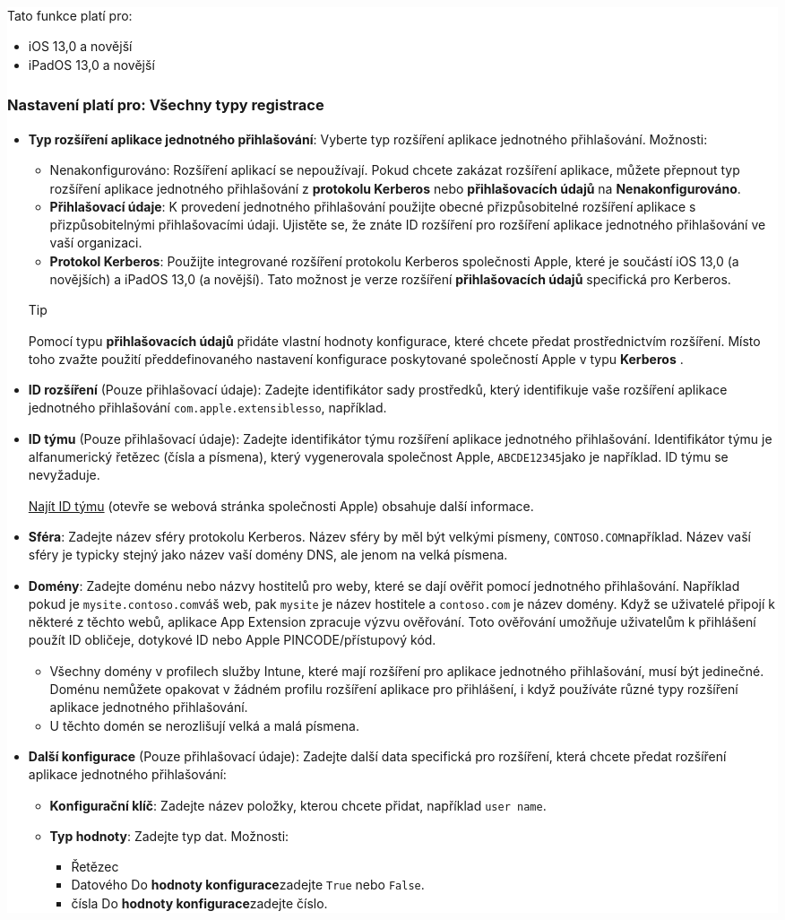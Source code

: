 Tato funkce platí pro:

- iOS 13,0 a novější
- iPadOS 13,0 a novější

### <a name="settings-apply-to-all-enrollment-types"></a>Nastavení platí pro: Všechny typy registrace

- **Typ rozšíření aplikace jednotného přihlašování**: Vyberte typ rozšíření aplikace jednotného přihlašování. Možnosti:

  - Nenakonfigurováno: Rozšíření aplikací se nepoužívají. Pokud chcete zakázat rozšíření aplikace, můžete přepnout typ rozšíření aplikace jednotného přihlašování z **protokolu Kerberos** nebo **přihlašovacích údajů** na **Nenakonfigurováno**.
  - **Přihlašovací údaje**: K provedení jednotného přihlašování použijte obecné přizpůsobitelné rozšíření aplikace s přizpůsobitelnými přihlašovacími údaji. Ujistěte se, že znáte ID rozšíření pro rozšíření aplikace jednotného přihlašování ve vaší organizaci.
  - **Protokol Kerberos**: Použijte integrované rozšíření protokolu Kerberos společnosti Apple, které je součástí iOS 13,0 (a novějších) a iPadOS 13,0 (a novější). Tato možnost je verze rozšíření **přihlašovacích údajů** specifická pro Kerberos.

  > [!TIP]
  > Pomocí typu **přihlašovacích údajů** přidáte vlastní hodnoty konfigurace, které chcete předat prostřednictvím rozšíření. Místo toho zvažte použití předdefinovaného nastavení konfigurace poskytované společností Apple v typu **Kerberos** .

- **ID rozšíření** (Pouze přihlašovací údaje): Zadejte identifikátor sady prostředků, který identifikuje vaše rozšíření aplikace jednotného přihlašování `com.apple.extensiblesso`, například.
- **ID týmu** (Pouze přihlašovací údaje): Zadejte identifikátor týmu rozšíření aplikace jednotného přihlašování. Identifikátor týmu je alfanumerický řetězec (čísla a písmena), který vygenerovala společnost Apple, `ABCDE12345`jako je například. ID týmu se nevyžaduje.

  [Najít ID týmu](https://help.apple.com/developer-account/#/dev55c3c710c) (otevře se webová stránka společnosti Apple) obsahuje další informace.

- **Sféra**: Zadejte název sféry protokolu Kerberos. Název sféry by měl být velkými písmeny, `CONTOSO.COM`například. Název vaší sféry je typicky stejný jako název vaší domény DNS, ale jenom na velká písmena.

- **Domény**: Zadejte doménu nebo názvy hostitelů pro weby, které se dají ověřit pomocí jednotného přihlašování. Například pokud je `mysite.contoso.com`váš web, pak `mysite` je název hostitele a `contoso.com` je název domény. Když se uživatelé připojí k některé z těchto webů, aplikace App Extension zpracuje výzvu ověřování. Toto ověřování umožňuje uživatelům k přihlášení použít ID obličeje, dotykové ID nebo Apple PINCODE/přístupový kód.

  - Všechny domény v profilech služby Intune, které mají rozšíření pro aplikace jednotného přihlašování, musí být jedinečné. Doménu nemůžete opakovat v žádném profilu rozšíření aplikace pro přihlášení, i když používáte různé typy rozšíření aplikace jednotného přihlašování.
  - U těchto domén se nerozlišují velká a malá písmena.

- **Další konfigurace** (Pouze přihlašovací údaje): Zadejte další data specifická pro rozšíření, která chcete předat rozšíření aplikace jednotného přihlašování:
  - **Konfigurační klíč**: Zadejte název položky, kterou chcete přidat, například `user name`.
  - **Typ hodnoty**: Zadejte typ dat. Možnosti:

    - Řetězec
    - Datového Do **hodnoty konfigurace**zadejte `True` nebo `False`.
    - čísla Do **hodnoty konfigurace**zadejte číslo.
    